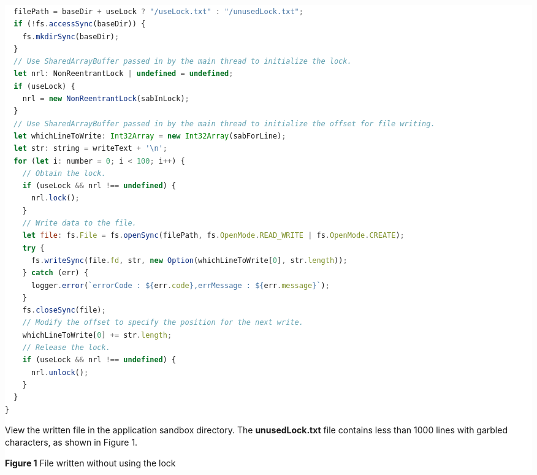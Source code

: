 ```javascript
  filePath = baseDir + useLock ? "/useLock.txt" : "/unusedLock.txt";
  if (!fs.accessSync(baseDir)) {
    fs.mkdirSync(baseDir);
  }
  // Use SharedArrayBuffer passed in by the main thread to initialize the lock.
  let nrl: NonReentrantLock | undefined = undefined;
  if (useLock) {
    nrl = new NonReentrantLock(sabInLock);
  }
  // Use SharedArrayBuffer passed in by the main thread to initialize the offset for file writing.
  let whichLineToWrite: Int32Array = new Int32Array(sabForLine);
  let str: string = writeText + '\n';
  for (let i: number = 0; i < 100; i++) {
    // Obtain the lock.
    if (useLock && nrl !== undefined) {
      nrl.lock();
    }
    // Write data to the file.
    let file: fs.File = fs.openSync(filePath, fs.OpenMode.READ_WRITE | fs.OpenMode.CREATE);
    try {
      fs.writeSync(file.fd, str, new Option(whichLineToWrite[0], str.length));
    } catch (err) {
      logger.error(`errorCode : ${err.code},errMessage : ${err.message}`);
    }
    fs.closeSync(file);
    // Modify the offset to specify the position for the next write.
    whichLineToWrite[0] += str.length;
    // Release the lock.
    if (useLock && nrl !== undefined) {
      nrl.unlock();
    }
  }
}

```
View the written file in the application sandbox directory. The **unusedLock.txt** file contains less than 1000 lines with garbled characters, as shown in Figure 1.

**Figure 1** File written without using the lock
